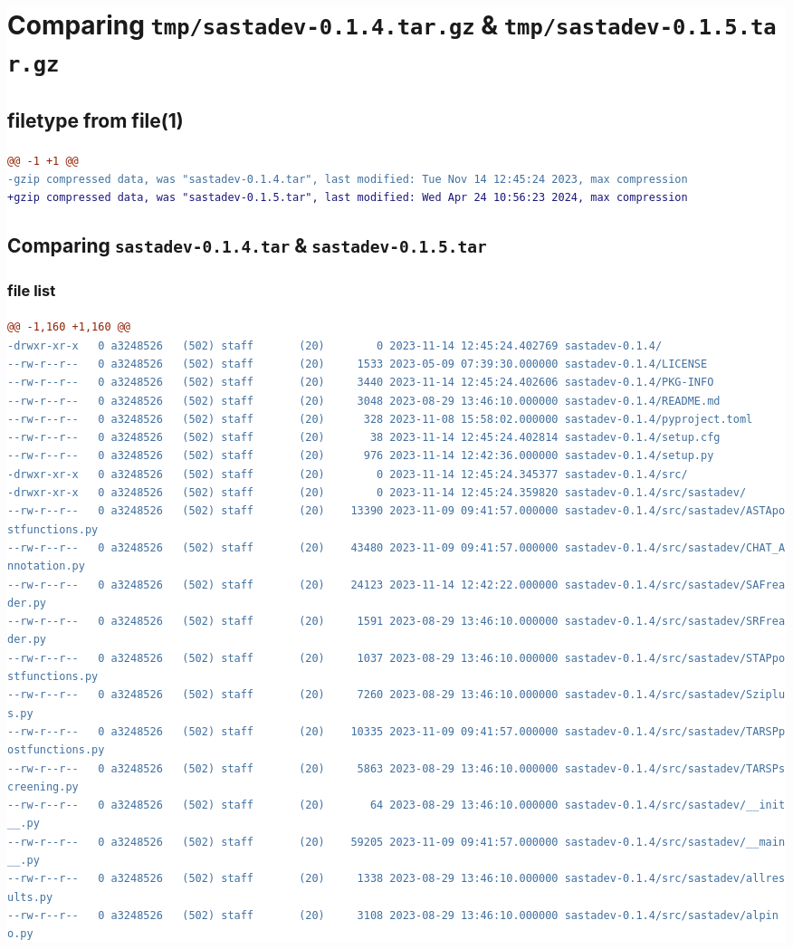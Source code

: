 # Comparing `tmp/sastadev-0.1.4.tar.gz` & `tmp/sastadev-0.1.5.tar.gz`

## filetype from file(1)

```diff
@@ -1 +1 @@
-gzip compressed data, was "sastadev-0.1.4.tar", last modified: Tue Nov 14 12:45:24 2023, max compression
+gzip compressed data, was "sastadev-0.1.5.tar", last modified: Wed Apr 24 10:56:23 2024, max compression
```

## Comparing `sastadev-0.1.4.tar` & `sastadev-0.1.5.tar`

### file list

```diff
@@ -1,160 +1,160 @@
-drwxr-xr-x   0 a3248526   (502) staff       (20)        0 2023-11-14 12:45:24.402769 sastadev-0.1.4/
--rw-r--r--   0 a3248526   (502) staff       (20)     1533 2023-05-09 07:39:30.000000 sastadev-0.1.4/LICENSE
--rw-r--r--   0 a3248526   (502) staff       (20)     3440 2023-11-14 12:45:24.402606 sastadev-0.1.4/PKG-INFO
--rw-r--r--   0 a3248526   (502) staff       (20)     3048 2023-08-29 13:46:10.000000 sastadev-0.1.4/README.md
--rw-r--r--   0 a3248526   (502) staff       (20)      328 2023-11-08 15:58:02.000000 sastadev-0.1.4/pyproject.toml
--rw-r--r--   0 a3248526   (502) staff       (20)       38 2023-11-14 12:45:24.402814 sastadev-0.1.4/setup.cfg
--rw-r--r--   0 a3248526   (502) staff       (20)      976 2023-11-14 12:42:36.000000 sastadev-0.1.4/setup.py
-drwxr-xr-x   0 a3248526   (502) staff       (20)        0 2023-11-14 12:45:24.345377 sastadev-0.1.4/src/
-drwxr-xr-x   0 a3248526   (502) staff       (20)        0 2023-11-14 12:45:24.359820 sastadev-0.1.4/src/sastadev/
--rw-r--r--   0 a3248526   (502) staff       (20)    13390 2023-11-09 09:41:57.000000 sastadev-0.1.4/src/sastadev/ASTApostfunctions.py
--rw-r--r--   0 a3248526   (502) staff       (20)    43480 2023-11-09 09:41:57.000000 sastadev-0.1.4/src/sastadev/CHAT_Annotation.py
--rw-r--r--   0 a3248526   (502) staff       (20)    24123 2023-11-14 12:42:22.000000 sastadev-0.1.4/src/sastadev/SAFreader.py
--rw-r--r--   0 a3248526   (502) staff       (20)     1591 2023-08-29 13:46:10.000000 sastadev-0.1.4/src/sastadev/SRFreader.py
--rw-r--r--   0 a3248526   (502) staff       (20)     1037 2023-08-29 13:46:10.000000 sastadev-0.1.4/src/sastadev/STAPpostfunctions.py
--rw-r--r--   0 a3248526   (502) staff       (20)     7260 2023-08-29 13:46:10.000000 sastadev-0.1.4/src/sastadev/Sziplus.py
--rw-r--r--   0 a3248526   (502) staff       (20)    10335 2023-11-09 09:41:57.000000 sastadev-0.1.4/src/sastadev/TARSPpostfunctions.py
--rw-r--r--   0 a3248526   (502) staff       (20)     5863 2023-08-29 13:46:10.000000 sastadev-0.1.4/src/sastadev/TARSPscreening.py
--rw-r--r--   0 a3248526   (502) staff       (20)       64 2023-08-29 13:46:10.000000 sastadev-0.1.4/src/sastadev/__init__.py
--rw-r--r--   0 a3248526   (502) staff       (20)    59205 2023-11-09 09:41:57.000000 sastadev-0.1.4/src/sastadev/__main__.py
--rw-r--r--   0 a3248526   (502) staff       (20)     1338 2023-08-29 13:46:10.000000 sastadev-0.1.4/src/sastadev/allresults.py
--rw-r--r--   0 a3248526   (502) staff       (20)     3108 2023-08-29 13:46:10.000000 sastadev-0.1.4/src/sastadev/alpino.py
```